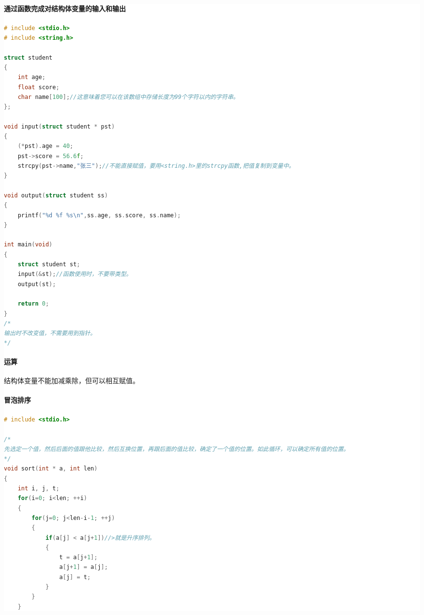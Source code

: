 #### 通过函数完成对结构体变量的输入和输出

```c
# include <stdio.h>
# include <string.h>

struct student
{
    int age;
    float score;
    char name[100];//这意味着您可以在该数组中存储长度为99个字符以内的字符串。
};

void input(struct student * pst)
{
    (*pst).age = 40;
    pst->score = 56.6f;
    strcpy(pst->name,"张三");//不能直接赋值，要用<string.h>里的strcpy函数,把值复制到变量中。
}

void output(struct student ss)
{
    printf("%d %f %s\n",ss.age, ss.score, ss.name); 
}

int main(void)
{
    struct student st;
	input(&st);//函数使用时，不要带类型。
	output(st);
    
    return 0;
}
/*
输出时不改变值，不需要用到指针。
*/
```

#### 运算

结构体变量不能加减乘除，但可以相互赋值。

#### 冒泡排序

```c
# include <stdio.h>

/*
先选定一个值，然后后面的值跟他比较，然后互换位置，再跟后面的值比较，确定了一个值的位置。如此循环，可以确定所有值的位置。
*/
void sort(int * a, int len)
{
	int i, j, t;
	for(i=0; i<len; ++i)
	{
		for(j=0; j<len-i-1; ++j)
		{
			if(a[j] < a[j+1])//>就是升序排列。
			{
				t = a[j+1];
				a[j+1] = a[j];
				a[j] = t;
			}
		}
	}
```